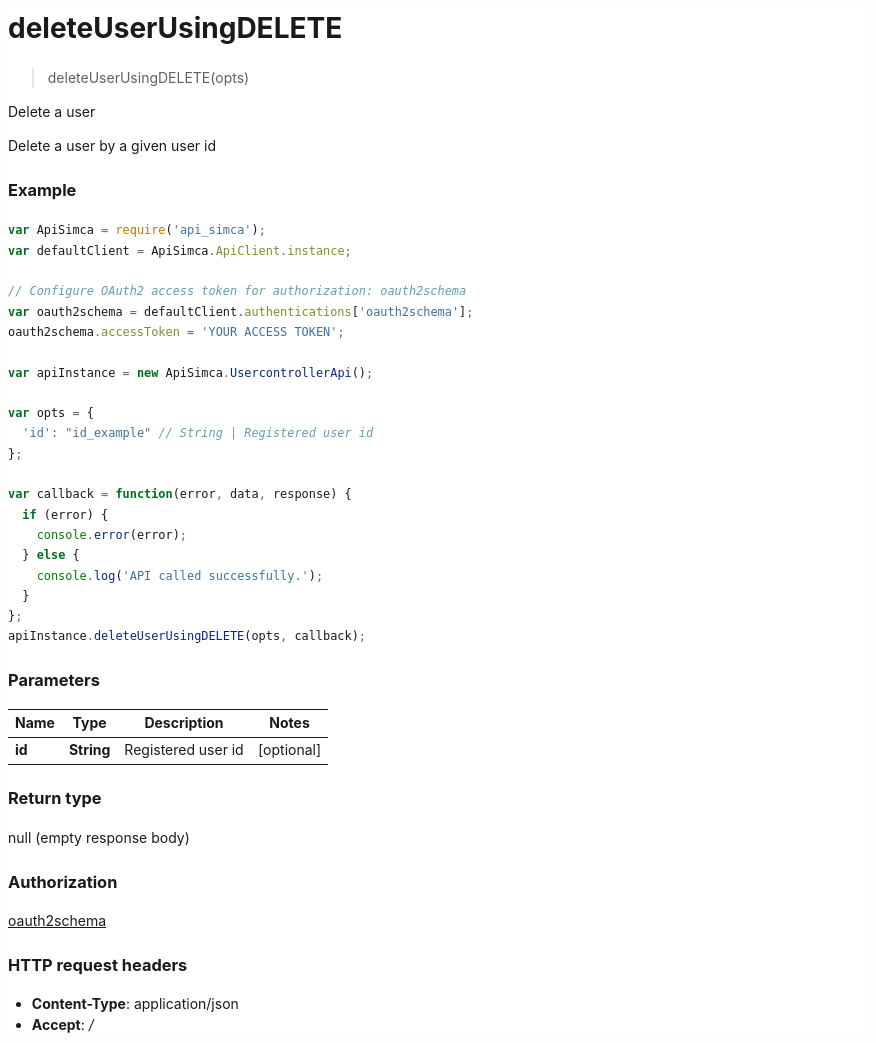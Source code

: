 <a name="deleteUserUsingDELETE"></a>
# **deleteUserUsingDELETE**
> deleteUserUsingDELETE(opts)

Delete a user

Delete a user by a given user id

### Example
```javascript
var ApiSimca = require('api_simca');
var defaultClient = ApiSimca.ApiClient.instance;

// Configure OAuth2 access token for authorization: oauth2schema
var oauth2schema = defaultClient.authentications['oauth2schema'];
oauth2schema.accessToken = 'YOUR ACCESS TOKEN';

var apiInstance = new ApiSimca.UsercontrollerApi();

var opts = { 
  'id': "id_example" // String | Registered user id
};

var callback = function(error, data, response) {
  if (error) {
    console.error(error);
  } else {
    console.log('API called successfully.');
  }
};
apiInstance.deleteUserUsingDELETE(opts, callback);
```

### Parameters

Name | Type | Description  | Notes
------------- | ------------- | ------------- | -------------
 **id** | **String**| Registered user id | [optional] 

### Return type

null (empty response body)

### Authorization

[oauth2schema](../README.md#oauth2schema)

### HTTP request headers

 - **Content-Type**: application/json
 - **Accept**: */*
